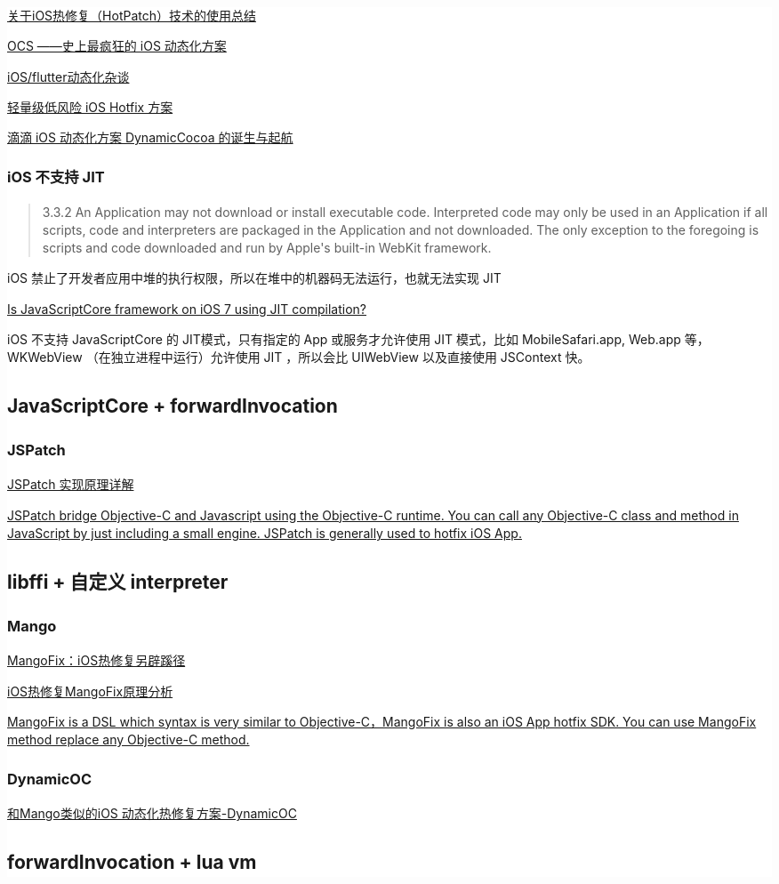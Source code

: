 
[关于iOS热修复（HotPatch）技术的使用总结](https://www.bbsmax.com/A/rV57129zPD/)



[OCS ——史上最疯狂的 iOS 动态化方案](https://www.jianshu.com/p/0f99d106d93a)

[iOS/flutter动态化杂谈](https://segmentfault.com/a/1190000021331416)

[轻量级低风险 iOS Hotfix 方案](https://limboy.me/tech/2018/03/04/ios-lightweight-hotfix.html?hmsr=toutiao.io&utm_medium=toutiao.io&utm_source=toutiao.io)

[滴滴 iOS 动态化方案 DynamicCocoa 的诞生与起航](http://www.cocoachina.com/articles/18400)

### iOS 不支持 JIT

> 3.3.2 An Application may not download or install executable code. Interpreted code may only be used in an Application if all scripts, code and interpreters are packaged in the Application and not downloaded. The only exception to the foregoing is scripts and code downloaded and run by Apple's built-in WebKit framework.

iOS 禁止了开发者应用中堆的执行权限，所以在堆中的机器码无法运行，也就无法实现 JIT

[Is JavaScriptCore framework on iOS 7 using JIT compilation?](https://stackoverflow.com/questions/22281265/is-javascriptcore-framework-on-ios-7-using-jit-compilation)

iOS 不支持 JavaScriptCore 的 JIT模式，只有指定的 App 或服务才允许使用 JIT 模式，比如 MobileSafari.app, Web.app 等，WKWebView （在独立进程中运行）允许使用 JIT ，所以会比 UIWebView 以及直接使用 JSContext 快。

## JavaScriptCore + forwardInvocation

### JSPatch

[JSPatch 实现原理详解](https://github.com/bang590/JSPatch/wiki/JSPatch-%E5%AE%9E%E7%8E%B0%E5%8E%9F%E7%90%86%E8%AF%A6%E8%A7%A3)

[JSPatch bridge Objective-C and Javascript using the Objective-C runtime. You can call any Objective-C class and method in JavaScript by just including a small engine. JSPatch is generally used to hotfix iOS App.](https://github.com/bang590/JSPatch)

## libffi + 自定义 interpreter

###  Mango 

[MangoFix：iOS热修复另辟蹊径](https://www.jianshu.com/p/7ae91a2daead)

[iOS热修复MangoFix原理分析](https://www.jianshu.com/p/a6511c687eda)

[MangoFix is a DSL which syntax is very similar to Objective-C，MangoFix is also an iOS App hotfix SDK. You can use MangoFix method replace any Objective-C method.](https://github.com/YPLiang19/Mango)

### DynamicOC

[和Mango类似的iOS 动态化热修复方案-DynamicOC](https://juejin.im/post/5d410a4fe51d4561a705ba7e)

## forwardInvocation + lua vm
